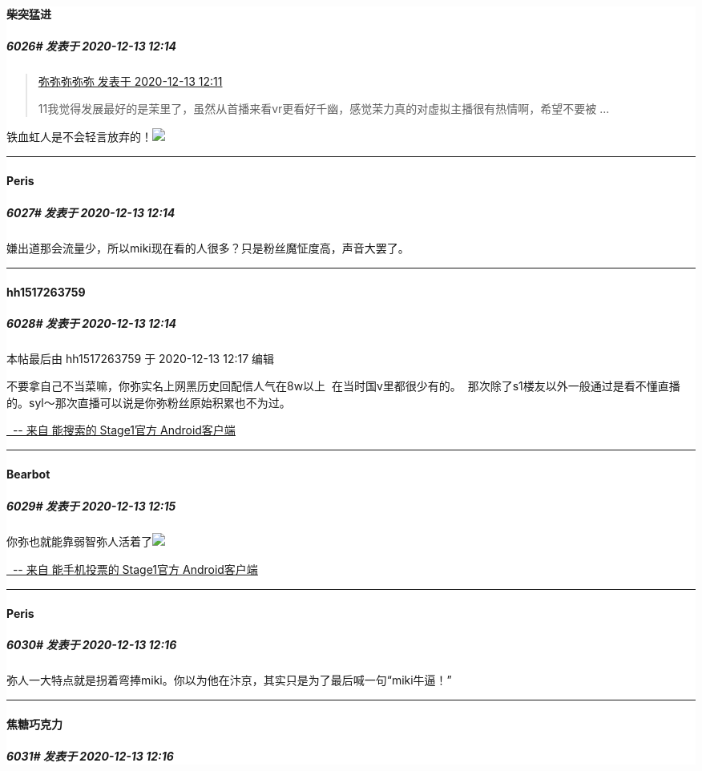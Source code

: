 ####  柴突猛进  
##### 6026#       发表于 2020-12-13 12:14


<blockquote><a href="httphttps://bbs.saraba1st.com/2b/forum.php?mod=redirect&amp;goto=findpost&amp;pid=49704826&amp;ptid=1976378" target="_blank">弥弥弥弥弥 发表于 2020-12-13 12:11</a>

11我觉得发展最好的是茉里了，虽然从首播来看vr更看好千幽，感觉茉力真的对虚拟主播很有热情啊，希望不要被 ...</blockquote>
铁血虹人是不会轻言放弃的！<img src="https://static.saraba1st.com/image/smiley/face2017/065.png" referrerpolicy="no-referrer">


-----

####  Peris  
##### 6027#       发表于 2020-12-13 12:14


嫌出道那会流量少，所以miki现在看的人很多？只是粉丝魔怔度高，声音大罢了。


-----

####  hh1517263759  
##### 6028#       发表于 2020-12-13 12:14


 本帖最后由 hh1517263759 于 2020-12-13 12:17 编辑 

不要拿自己不当菜嘛，你弥实名上网黑历史回配信人气在8w以上  在当时国v里都很少有的。  那次除了s1楼友以外一般通过是看不懂直播的。syl～那次直播可以说是你弥粉丝原始积累也不为过。

[  -- 来自 能搜索的 Stage1官方 Android客户端](https://www.coolapk.com/apk/140634)


-----

####  Bearbot  
##### 6029#       发表于 2020-12-13 12:15


你弥也就能靠弱智弥人活着了<img src="https://static.saraba1st.com/image/smiley/face2017/033.png" referrerpolicy="no-referrer">

[  -- 来自 能手机投票的 Stage1官方 Android客户端](https://www.coolapk.com/apk/140634)


-----

####  Peris  
##### 6030#       发表于 2020-12-13 12:16


弥人一大特点就是拐着弯捧miki。你以为他在汴京，其实只是为了最后喊一句“miki牛逼！”


-----

####  焦糖巧克力  
##### 6031#       发表于 2020-12-13 12:16
